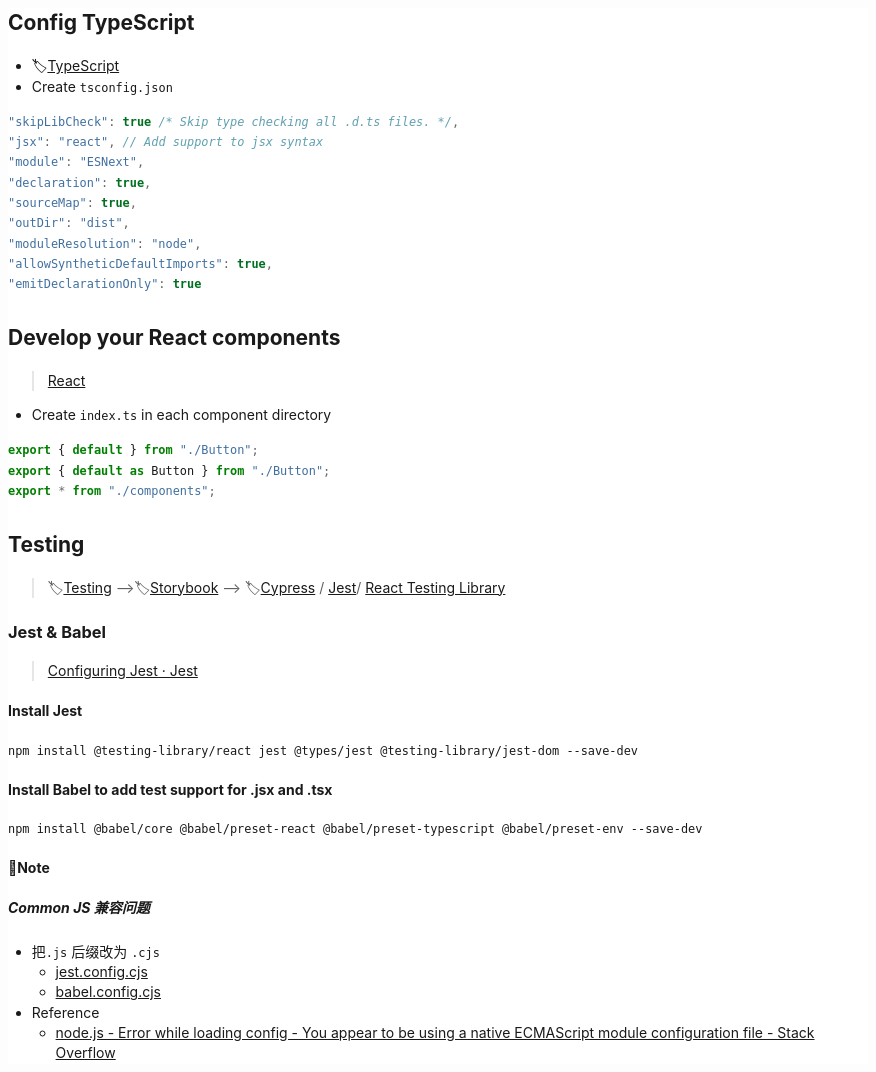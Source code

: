 ## Config TypeScript

- 🏷️[TypeScript](../Tooling/TypeScript/TypeScript.md)
- Create `tsconfig.json`

```ts
"skipLibCheck": true /* Skip type checking all .d.ts files. */,
"jsx": "react", // Add support to jsx syntax
"module": "ESNext",
"declaration": true,
"sourceMap": true,
"outDir": "dist",
"moduleResolution": "node",
"allowSyntheticDefaultImports": true,
"emitDeclarationOnly": true
```

## Develop your React components

> [React](../React/Private/O-React.md)

- Create `index.ts` in each component directory

```ts
export { default } from "./Button";
export { default as Button } from "./Button";
export * from "./components";
```

## Testing

> 🏷️[Testing](../Tooling/Testing/Testing.md) -->🏷️[Storybook](Storybook.md) --> 🏷️[Cypress](../Tooling/Testing/Cypress.md) / [Jest](Jest)/ [React Testing Library](React%20Testing%20Library)

### Jest & Babel

> [Configuring Jest · Jest](https://jestjs.io/docs/configuration#testenvironment-string)

#### Install Jest

`npm install @testing-library/react jest @types/jest @testing-library/jest-dom --save-dev`

#### Install Babel to add test support for .jsx and .tsx

`npm install @babel/core @babel/preset-react @babel/preset-typescript @babel/preset-env --save-dev`

#### 🐛Note

##### Common JS 兼容问题

- 把`.js` 后缀改为 `.cjs`
  - [jest.config.cjs](file:///e%3A/SynologyDrive/Codespace/full-stack/front-end/component-dev-practice/react-component-lib/jest.config.cjs)
  - [babel.config.cjs](file:///e%3A/SynologyDrive/Codespace/full-stack/front-end/component-dev-practice/react-component-lib/babel.config.cjs)
- Reference
  - [node.js - Error while loading config - You appear to be using a native ECMAScript module configuration file - Stack Overflow](https://stackoverflow.com/questions/61146112/error-while-loading-config-you-appear-to-be-using-a-native-ecmascript-module-c)
